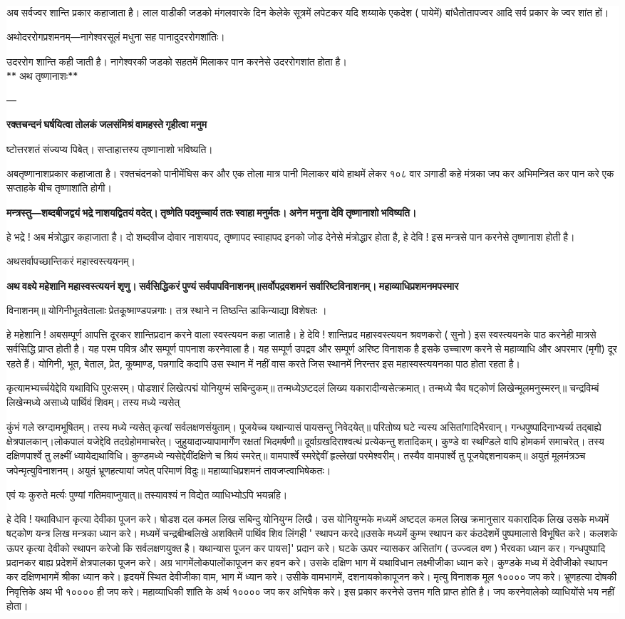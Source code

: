  अब सर्वज्वर शान्ति प्रकार कहाजाता है। लाल वाडीकी जडको मंगलवारके दिन केलेके सूत्रमें लपेटकर यदि शय्याके एकदेश ( पायेमें) बांधैतोतापज्वर आदि सर्व प्रकार के ज्वर शांत हों।

 अथोदररोगप्रशमनम्—नागेश्वरसूलं मधुना सह पानादुदररोगशांतिः।

 उदररोग शान्ति कही जाती है। नागेश्वरकी जडको सहतमें मिलाकर पान करनेसे उदररोगशांत होता है।  
** अथ तृष्णानाशः**

—

**रक्तचन्दनं घर्षयित्वा तोलकं जलसंमिश्रं वामहस्ते गृहीत्वा मनुम**

ष्टोत्तरशतं संज्यप्य पिबेत्। सप्ताहात्तस्य तृष्णानाशो भविष्यति।

 अबतृष्णानाशप्रकार कहाजाता है। रक्तचंदनको पानीमेंघिस कर और एक तोला मात्र पानी मिलाकर बांये हाथमें लेकर १०८ वार ञगाडी कहे मंत्रका जप कर अभिमन्त्रित कर पान करे एक सप्ताहके बीच तृष्णाशांति होगी।

 **मन्त्रस्तु—शब्दबीजद्वयं भद्रे नाशयद्वितयं वदेत्। तृष्णेति पदमुच्चार्य ततः स्वाहा मनुर्मतः। अनेन मनुना देवि तृष्णानाशो भविष्यति।**

 हे भद्रे ! अब मंत्रोद्धार कहाजाता है। दो शब्दवीज दोवार नाशयपद, तृष्णापद स्वाहापद इनको जोड देनेसे मंत्रोद्धार होता है, हे देवि ! इस मन्त्रसे पान करनेसे तृष्णानाश होती है।

अथसर्वापच्छान्तिकरं महास्वस्त्ययनम्।

 **अथ वक्ष्ये महेशानि महास्वस्त्ययनं शृणु। सर्वसिद्धिकरं पुण्यं सर्वपापविनाशनम्॥सर्वोपद्रवशमनं सर्वारिष्टविनाशनम्। महाव्याधिप्रशमनमपस्मार**

विनाशनम्॥ योगिनीभूतवेतालाः प्रेतकूष्माण्डपन्नगाः। तत्र स्थाने न तिष्ठन्ति डाकिन्याद्या विशेषतः ।

 हे महेशानि ! अबसम्पूर्ण आपत्ति दूरकर शान्तिप्रदान करने वाला स्वस्त्ययन कहा जाताहै। हे देवि ! शान्तिप्रद महास्वस्त्ययन श्रवणकरो ( सुनो ) इस स्वस्त्ययनके पाठ करनेही मात्रसे सर्वसिद्धि प्राप्त होती है। यह परम पवित्र और सम्पूर्ण पापनाश करनेवाला है। यह सम्पूर्ण उपद्रव और सम्पूर्ण अरिष्ट विनाशक है इसके उच्चारण करने से महाव्याधि और अपरमार (मृगी) दूर रहते हैं। योगिनी, भूत, बेताल, प्रेत, कूष्माण्ड, पन्नगादि कदापि उस स्थान में नहीं वास करते जिस स्थानमें निरन्तर इस महास्वस्त्ययनका पाठ होता रहता है।

 कृत्यामभ्यर्च्चयेद्देवि यथाविधि पुरःसरम्। पोडशारं लिखेत्पद्मं योनियुग्मं सबिन्दुकम्॥ तन्मध्येऽष्टदलं लिख्य यकारादीन्यसेत्क्रमात्। तन्मध्ये चैव षट्कोणं लिखेन्मूलमनुस्मरन्॥ चन्द्रविम्बं लिखेन्मध्ये असाध्ये पार्थिवं शिवम्। तस्य मध्ये न्यसेत्

कुंभं गले स्रग्दामभूषितम्। तस्य मध्ये न्यसेत् कृत्यां सर्वलक्षणसंयुताम्। पूजयेच्च यथान्यासं पायसन्तु निवेदयेत्॥ परितोष्य घटे न्यस्य असितांगादिभैरवान्। गन्धपुष्पादिनाभ्यर्च्य तद्बाह्ये क्षेत्रपालकान्।लोकपालं यजेद्देवि तदग्रेहोममाचरेत्। जुहुयादाज्यापामार्गेण रक्षतां भिदमर्षणौ॥ दूर्वाग्रखदिराश्वत्थं प्रत्येकन्तु शतादिकम्। कुण्डे वा स्थण्डिले वापि होमकर्म समाचरेत्। तस्य दक्षिणपार्श्वे तु लक्ष्मीं ध्यायेद्यथाविधि। कुण्डमध्ये न्यसेद्देवींदक्षिणे च श्रियं स्मरेत्॥ वामपार्श्वे स्मरेद्देवीं हृल्लेखां परमेश्वरीम्। तस्यैव वामपार्श्वे तु पूजयेद्दशनायकम्॥ अयुतं मूलमंत्रञ्च जपेन्मृत्युविनाशनम्। अयुतं भ्रूणहत्यायां जपेत् परिमाणं विदुः॥ महाव्याधिप्रशमनं तावजप्त्वाभिषेकतः।

एवं यः कुरुते मर्त्यः पुण्यां गतिमवाप्नुयात्॥ तस्यावश्यं न विद्येत व्याधिभ्योऽपि भयन्नहि।

 हे देवि ! यथाविधान कृत्या देवीका पूजन करे। षोडश दल कमल लिख सबिन्दु योनियुग्म लिखै। उस योनियुग्मके मध्यमें अष्टदल कमल लिख क्रमानुसार यकारादिक लिख उसके मध्यमें षट्कोण यन्त्र लिख मन्त्रका ध्यान करे। मध्यमें चन्द्रबीम्बलिखे अशक्तिमें पार्थिव शिव लिंगही ' स्थापन करदे॥उसके मध्यमें कुम्भ स्थापन कर कंठदेशमें पुष्पमालासे विभूषित करे। कलशके ऊपर कृत्या देवीको स्थापन करेजो कि सर्वलक्षणयुक्त है। यथान्यास पूजन कर पायस\]' प्रदान करे। घटके ऊपर न्यासकर असितांग ( उज्ज्वल वण ) भैरवका ध्यान कर। गन्धपुष्पादि प्रदानकर बाह्य प्रदेशमें क्षेत्रपालका पूजन करे। अग्र भागमेंलोकपालोंकापूजन कर हवन करे। उसके दक्षिण भाग में यथाविधान लक्ष्मीजीका ध्यान करे। कुण्डके मध्य में देवीजीको स्थापन कर दक्षिणभागमें श्रीका ध्यान करे। हृदयमें स्थित देवीजीका वाम, भाग में ध्यान करे। उसीके वामभागमें, दशनायकोकापूजन करे। मृत्यु विनाशक मूल १०००० जप करे। भ्रूणहत्या दोषकी निवृत्तिके अथ भी १०००० ही जप करे। महाव्याधिकी शांति के अर्थ १०००० जप कर अभिषेक करे। इस प्रकार करनेसे उत्तम गति प्राप्त होति है। जप करनेवालेको व्याधियोंसे भय नहीं होता।
